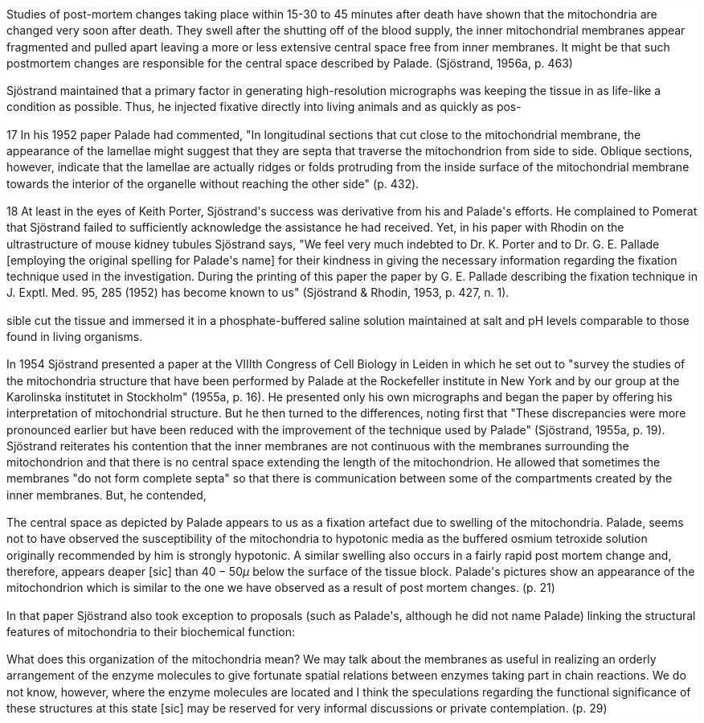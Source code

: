 Studies of post-mortem changes taking place within 15-30 to 45 minutes after death have shown that the mitochondria are changed very soon after death. They swell after the shutting off of the blood supply, the inner mitochondrial membranes appear fragmented and pulled apart leaving a more or less extensive central space free from inner membranes. It might be that such postmortem changes are responsible for the central space described by Palade. (Sjöstrand, 1956a, p. 463)

Sjöstrand maintained that a primary factor in generating high-resolution micrographs was keeping the tissue in as life-like a condition as possible. Thus, he injected fixative directly into living animals and as quickly as pos-

17 In his 1952 paper Palade had commented, "In longitudinal sections that cut close to the mitochondrial membrane, the appearance of the lamellae might suggest that they are septa that traverse the mitochondrion from side to side. Oblique sections, however, indicate that the lamellae are actually ridges or folds protruding from the inside surface of the mitochondrial membrane towards the interior of the organelle without reaching the other side" (p. 432).

18 At least in the eyes of Keith Porter, Sjöstrand's success was derivative from his and Palade's efforts. He complained to Pomerat that Sjöstrand failed to sufficiently acknowledge the assistance he had received. Yet, in his paper with Rhodin on the ultrastructure of mouse kidney tubules Sjöstrand says, "We feel very much indebted to Dr. K. Porter and to Dr. G. E. Pallade [employing the original spelling for Palade's name] for their kindness in giving the necessary information regarding the fixation technique used in the investigation. During the printing of this paper the paper by G. E. Pallade describing the fixation technique in J. Exptl. Med. 95, 285 (1952) has become known to us" (Sjöstrand \& Rhodin, 1953, p. 427, n. 1).

sible cut the tissue and immersed it in a phosphate-buffered saline solution maintained at salt and $\mathrm{pH}$ levels comparable to those found in living organisms.

In 1954 Sjöstrand presented a paper at the VIIIth Congress of Cell Biology in Leiden in which he set out to "survey the studies of the mitochondria structure that have been performed by Palade at the Rockefeller institute in New York and by our group at the Karolinska institutet in Stockholm" (1955a, p. 16). He presented only his own micrographs and began the paper by offering his interpretation of mitochondrial structure. But he then turned to the differences, noting first that "These discrepancies were more pronounced earlier but have been reduced with the improvement of the technique used by Palade" (Sjöstrand, 1955a, p. 19). Sjöstrand reiterates his contention that the inner membranes are not continuous with the membranes surrounding the mitochondrion and that there is no central space extending the length of the mitochondrion. He allowed that sometimes the membranes "do not form complete septa" so that there is communication between some of the compartments created by the inner membranes. But, he contended,

The central space as depicted by Palade appears to us as a fixation artefact due to swelling of the mitochondria. Palade, seems not to have observed the susceptibility of the mitochondria to hypotonic media as the buffered osmium tetroxide solution originally recommended by him is strongly hypotonic. A similar swelling also occurs in a fairly rapid post mortem change and, therefore, appears deaper [sic] than $40-50 \mu$ below the surface of the tissue block. Palade's pictures show an appearance of the mitochondrion which is similar to the one we have observed as a result of post mortem changes. (p. 21)

In that paper Sjöstrand also took exception to proposals (such as Palade's, although he did not name Palade) linking the structural features of mitochondria to their biochemical function:

What does this organization of the mitochondria mean? We may talk about the membranes as useful in realizing an orderly arrangement of the enzyme molecules to give fortunate spatial relations between enzymes taking part in chain reactions. We do not know, however, where the enzyme molecules are located and I think the speculations regarding the functional significance of these structures at this state [sic] may be reserved for very informal discussions or private contemplation. (p. 29)
